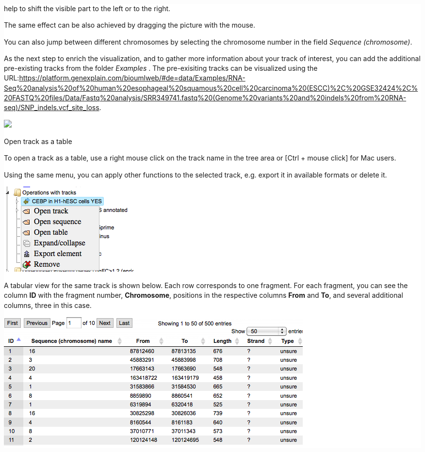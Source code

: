 help to shift the visible part to the left or to the right.

The same effect can be also achieved by dragging the picture with the mouse.

You can also jump between different chromosomes by selecting the chromosome
number in the field *Sequence (chromosome)*.

As the next step to enrich the visualization, and to gather more information
about your track of interest, you can add the additional pre-existing tracks
from the folder *Examples* . The pre-exisiting tracks can be visualized using
the
URL:<https://platform.genexplain.com/bioumlweb/#de=data/Examples/RNA-Seq%20analysis%20of%20human%20esophageal%20squamous%20cell%20carcinoma%20(ESCC)%2C%20GSE32424%2C%20FASTQ%20files/Data/Fastq%20analysis/SRR349741.fastq%20(Genome%20variants%20and%20indels%20from%20RNA-seq)/SNP_indels.vcf_site_loss>.

![](media/0b7faad7977fe23adb6cdd4d63bdb978.png)

Open track as a table

To open a track as a table, use a right mouse click on the track name in the
tree area or [Ctrl + mouse click] for Mac users.

Using the same menu, you can apply other functions to the selected track, e.g.
export it in available formats or delete it.

![](media/fad1c99f9954911e41aca5e873ad7bde.png)

A tabular view for the same track is shown below. Each row corresponds to one
fragment. For each fragment, you can see the column **ID** with the fragment
number, **Chromosome**, positions in the respective columns **From** and **To**,
and several additional columns, three in this case.

![](media/e1bbd3a119cd63765204735d0e9e73ba.png)
